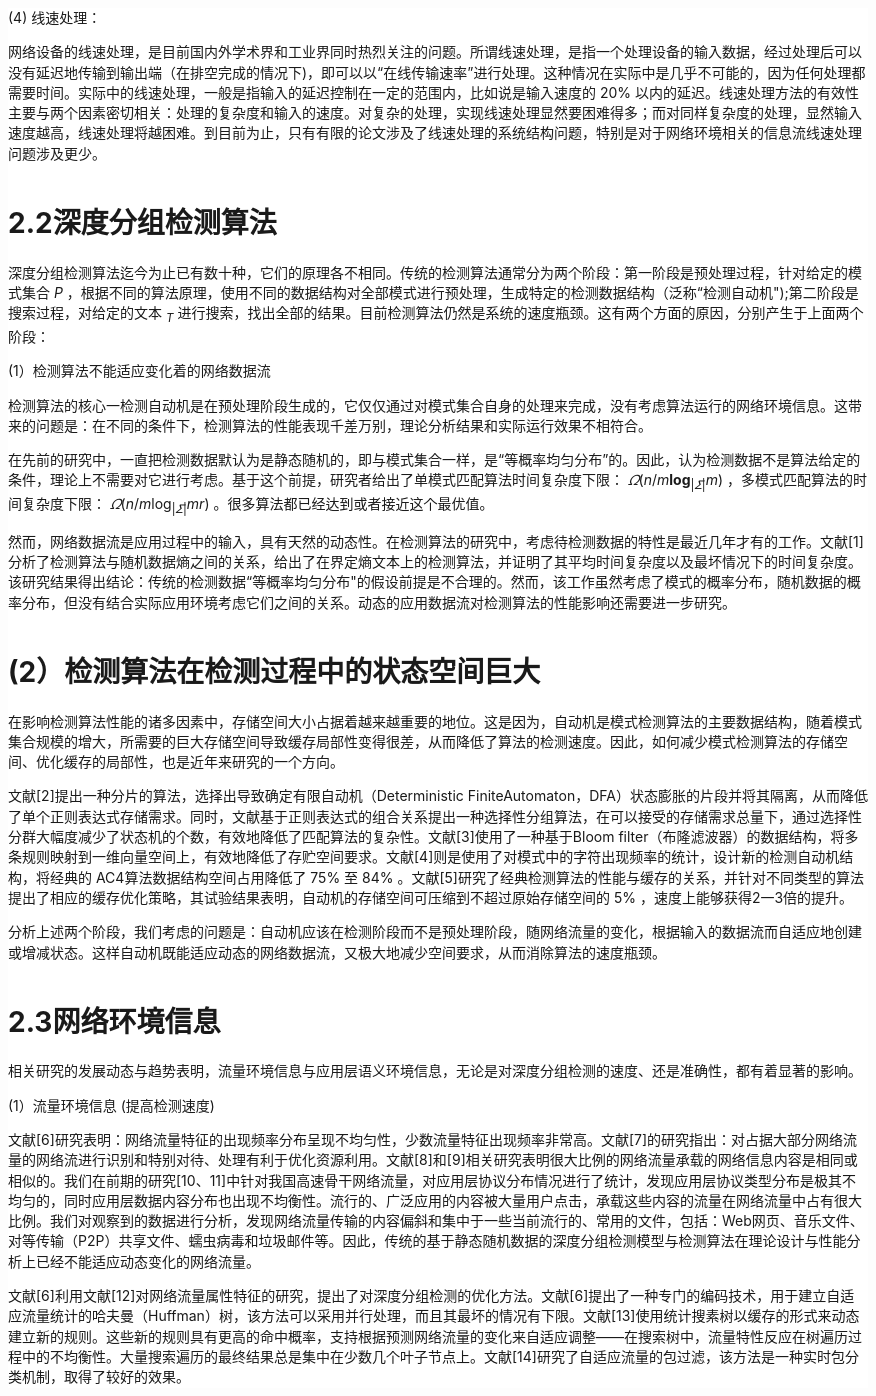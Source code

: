 (4) 线速处理：

网络设备的线速处理，是目前国内外学术界和工业界同时热烈关注的问题。所谓线速处理，是指一个处理设备的输入数据，经过处理后可以没有延迟地传输到输出端（在排空完成的情况下)，即可以以“在线传输速率”进行处理。这种情况在实际中是几乎不可能的，因为任何处理都需要时间。实际中的线速处理，一般是指输入的延迟控制在一定的范围内，比如说是输入速度的 $20 \%$ 以内的延迟。线速处理方法的有效性主要与两个因素密切相关：处理的复杂度和输入的速度。对复杂的处理，实现线速处理显然要困难得多；而对同样复杂度的处理，显然输入速度越高，线速处理将越困难。到目前为止，只有有限的论文涉及了线速处理的系统结构问题，特别是对于网络环境相关的信息流线速处理问题涉及更少。

# 2.2深度分组检测算法

深度分组检测算法迄今为止已有数十种，它们的原理各不相同。传统的检测算法通常分为两个阶段：第一阶段是预处理过程，针对给定的模式集合 $P$ ，根据不同的算法原理，使用不同的数据结构对全部模式进行预处理，生成特定的检测数据结构（泛称“检测自动机");第二阶段是搜索过程，对给定的文本 $_ { T }$ 进行搜索，找出全部的结果。目前检测算法仍然是系统的速度瓶颈。这有两个方面的原因，分别产生于上面两个阶段：

(1）检测算法不能适应变化着的网络数据流

检测算法的核心一检测自动机是在预处理阶段生成的，它仅仅通过对模式集合自身的处理来完成，没有考虑算法运行的网络环境信息。这带来的问题是：在不同的条件下，检测算法的性能表现千差万别，理论分析结果和实际运行效果不相符合。

在先前的研究中，一直把检测数据默认为是静态随机的，即与模式集合一样，是“等概率均匀分布”的。因此，认为检测数据不是算法给定的条件，理论上不需要对它进行考虑。基于这个前提，研究者给出了单模式匹配算法时间复杂度下限： $\varOmega ( n / m \mathbf { l o g } _ { | \varSigma | } m )$ ，多模式匹配算法的时间复杂度下限： $\varOmega ( n / m \log _ { | \varSigma | } m r )$ 。很多算法都已经达到或者接近这个最优值。

然而，网络数据流是应用过程中的输入，具有天然的动态性。在检测算法的研究中，考虑待检测数据的特性是最近几年才有的工作。文献[1]分析了检测算法与随机数据熵之间的关系，给出了在界定熵文本上的检测算法，并证明了其平均时间复杂度以及最坏情况下的时间复杂度。该研究结果得出结论：传统的检测数据“等概率均匀分布"的假设前提是不合理的。然而，该工作虽然考虑了模式的概率分布，随机数据的概率分布，但没有结合实际应用环境考虑它们之间的关系。动态的应用数据流对检测算法的性能影响还需要进一步研究。

# (2）检测算法在检测过程中的状态空间巨大

在影响检测算法性能的诸多因素中，存储空间大小占据着越来越重要的地位。这是因为，自动机是模式检测算法的主要数据结构，随着模式集合规模的增大，所需要的巨大存储空间导致缓存局部性变得很差，从而降低了算法的检测速度。因此，如何减少模式检测算法的存储空间、优化缓存的局部性，也是近年来研究的一个方向。

文献[2]提出一种分片的算法，选择出导致确定有限自动机（Deterministic FiniteAutomaton，DFA）状态膨胀的片段并将其隔离，从而降低了单个正则表达式存储需求。同时，文献基于正则表达式的组合关系提出一种选择性分组算法，在可以接受的存储需求总量下，通过选择性分群大幅度减少了状态机的个数，有效地降低了匹配算法的复杂性。文献[3]使用了一种基于Bloom filter（布隆滤波器）的数据结构，将多条规则映射到一维向量空间上，有效地降低了存贮空间要求。文献[4]则是使用了对模式中的字符出现频率的统计，设计新的检测自动机结构，将经典的 AC4算法数据结构空间占用降低了 $7 5 \%$ 至 $84 \%$ 。文献[5]研究了经典检测算法的性能与缓存的关系，并针对不同类型的算法提出了相应的缓存优化策略，其试验结果表明，自动机的存储空间可压缩到不超过原始存储空间的 $5 \%$ ，速度上能够获得2一3倍的提升。

分析上述两个阶段，我们考虑的问题是：自动机应该在检测阶段而不是预处理阶段，随网络流量的变化，根据输入的数据流而自适应地创建或增减状态。这样自动机既能适应动态的网络数据流，又极大地减少空间要求，从而消除算法的速度瓶颈。

# 2.3网络环境信息

相关研究的发展动态与趋势表明，流量环境信息与应用层语义环境信息，无论是对深度分组检测的速度、还是准确性，都有着显著的影响。

(1）流量环境信息 (提高检测速度)

文献[6]研究表明：网络流量特征的出现频率分布呈现不均匀性，少数流量特征出现频率非常高。文献[7]的研究指出：对占据大部分网络流量的网络流进行识别和特别对待、处理有利于优化资源利用。文献[8]和[9]相关研究表明很大比例的网络流量承载的网络信息内容是相同或相似的。我们在前期的研究[10、11]中针对我国高速骨干网络流量，对应用层协议分布情况进行了统计，发现应用层协议类型分布是极其不均匀的，同时应用层数据内容分布也出现不均衡性。流行的、广泛应用的内容被大量用户点击，承载这些内容的流量在网络流量中占有很大比例。我们对观察到的数据进行分析，发现网络流量传输的内容偏斜和集中于一些当前流行的、常用的文件，包括：Web网页、音乐文件、对等传输（P2P）共享文件、蠕虫病毒和垃圾邮件等。因此，传统的基于静态随机数据的深度分组检测模型与检测算法在理论设计与性能分析上已经不能适应动态变化的网络流量。

文献[6]利用文献[12]对网络流量属性特征的研究，提出了对深度分组检测的优化方法。文献[6]提出了一种专门的编码技术，用于建立自适应流量统计的哈夫曼（Huffman）树，该方法可以采用并行处理，而且其最坏的情况有下限。文献[13]使用统计搜素树以缓存的形式来动态建立新的规则。这些新的规则具有更高的命中概率，支持根据预测网络流量的变化来自适应调整——在搜索树中，流量特性反应在树遍历过程中的不均衡性。大量搜索遍历的最终结果总是集中在少数几个叶子节点上。文献[14]研究了自适应流量的包过滤，该方法是一种实时包分类机制，取得了较好的效果。
